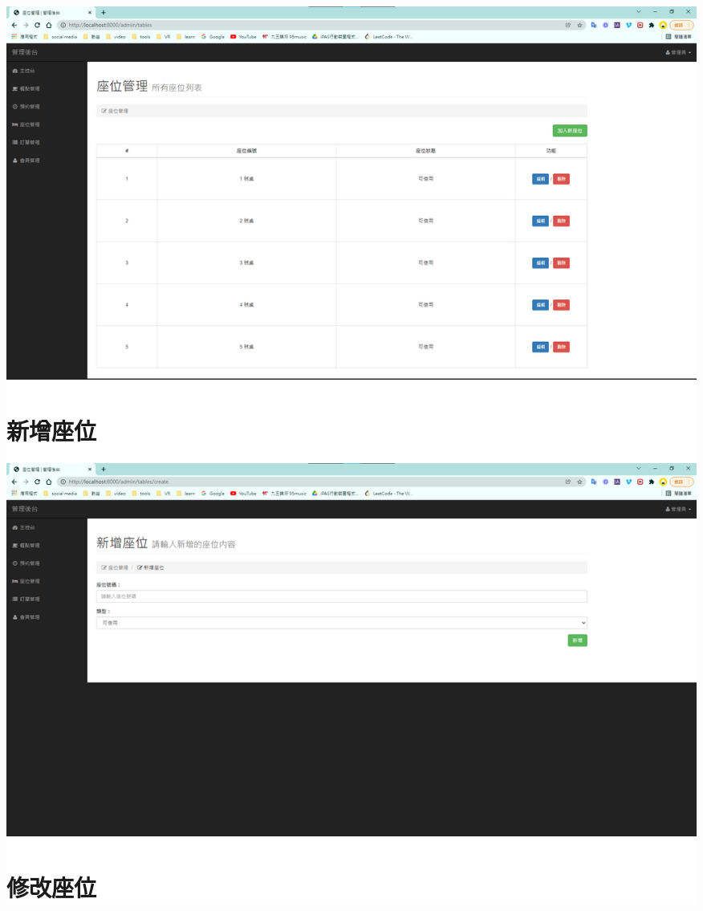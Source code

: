 ![image](https://raw.githubusercontent.com/WISD-2021/final04/master/public/readme/table.png)
# 新增座位
![image](https://raw.githubusercontent.com/WISD-2021/final04/master/public/readme/tableadd.png)
# 修改座位